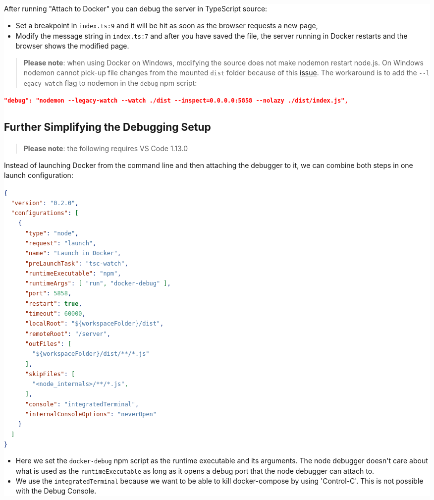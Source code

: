 After running "Attach to Docker" you can debug the server in TypeScript source:
- Set a breakpoint in `index.ts:9` and it will be hit as soon as the browser requests a new page,
- Modify the message string in `index.ts:7` and after you have saved the file, the server running in Docker restarts and the browser shows the modified page.

> **Please note**: when using Docker on Windows, modifying the source does not make nodemon restart node.js. On Windows nodemon cannot pick-up file changes from the mounted `dist` folder because of this [issue](https://github.com/docker/for-win/issues/56). The workaround is to add the `--legacy-watch` flag to nodemon in the `debug` npm script:
```json
"debug": "nodemon --legacy-watch --watch ./dist --inspect=0.0.0.0:5858 --nolazy ./dist/index.js",
```

## Further Simplifying the Debugging Setup

> **Please note**: the following requires VS Code 1.13.0

Instead of launching Docker from the command line and then attaching the debugger to it, we can combine both steps in one launch configuration:
```json
{
  "version": "0.2.0",
  "configurations": [
    {
      "type": "node",
      "request": "launch",
      "name": "Launch in Docker",
      "preLaunchTask": "tsc-watch",
      "runtimeExecutable": "npm",
      "runtimeArgs": [ "run", "docker-debug" ],
      "port": 5858,
      "restart": true,
      "timeout": 60000,
      "localRoot": "${workspaceFolder}/dist",
      "remoteRoot": "/server",
      "outFiles": [
        "${workspaceFolder}/dist/**/*.js"
      ],
      "skipFiles": [
        "<node_internals>/**/*.js",
      ],
      "console": "integratedTerminal",
      "internalConsoleOptions": "neverOpen"
    }
  ]
}
```
- Here we set the `docker-debug` npm script as the runtime executable and its arguments. The node debugger doesn't care about what is used as the `runtimeExecutable` as long as it opens a debug port that the node debugger can attach to.
- We use the `integratedTerminal` because we want to be able to kill docker-compose by using 'Control-C'. This is not possible with the Debug Console.
